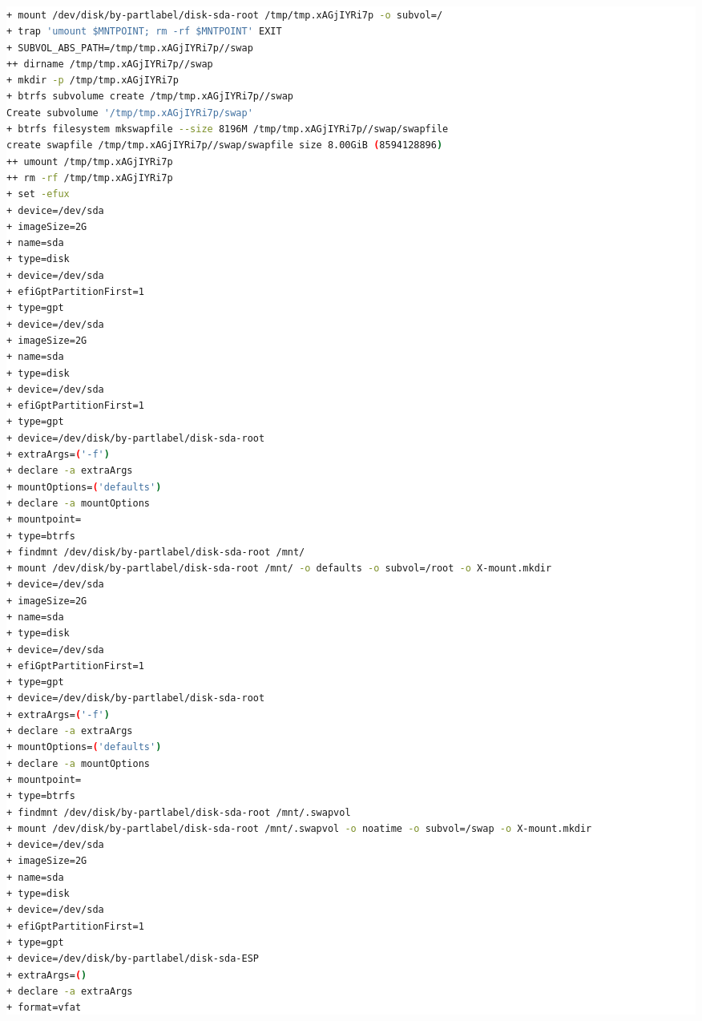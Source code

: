    ```bash
   + mount /dev/disk/by-partlabel/disk-sda-root /tmp/tmp.xAGjIYRi7p -o subvol=/
   + trap 'umount $MNTPOINT; rm -rf $MNTPOINT' EXIT
   + SUBVOL_ABS_PATH=/tmp/tmp.xAGjIYRi7p//swap
   ++ dirname /tmp/tmp.xAGjIYRi7p//swap
   + mkdir -p /tmp/tmp.xAGjIYRi7p
   + btrfs subvolume create /tmp/tmp.xAGjIYRi7p//swap
   Create subvolume '/tmp/tmp.xAGjIYRi7p/swap'
   + btrfs filesystem mkswapfile --size 8196M /tmp/tmp.xAGjIYRi7p//swap/swapfile
   create swapfile /tmp/tmp.xAGjIYRi7p//swap/swapfile size 8.00GiB (8594128896)
   ++ umount /tmp/tmp.xAGjIYRi7p
   ++ rm -rf /tmp/tmp.xAGjIYRi7p
   + set -efux
   + device=/dev/sda
   + imageSize=2G
   + name=sda
   + type=disk
   + device=/dev/sda
   + efiGptPartitionFirst=1
   + type=gpt
   + device=/dev/sda
   + imageSize=2G
   + name=sda
   + type=disk
   + device=/dev/sda
   + efiGptPartitionFirst=1
   + type=gpt
   + device=/dev/disk/by-partlabel/disk-sda-root
   + extraArgs=('-f')
   + declare -a extraArgs
   + mountOptions=('defaults')
   + declare -a mountOptions
   + mountpoint=
   + type=btrfs
   + findmnt /dev/disk/by-partlabel/disk-sda-root /mnt/
   + mount /dev/disk/by-partlabel/disk-sda-root /mnt/ -o defaults -o subvol=/root -o X-mount.mkdir
   + device=/dev/sda
   + imageSize=2G
   + name=sda
   + type=disk
   + device=/dev/sda
   + efiGptPartitionFirst=1
   + type=gpt
   + device=/dev/disk/by-partlabel/disk-sda-root
   + extraArgs=('-f')
   + declare -a extraArgs
   + mountOptions=('defaults')
   + declare -a mountOptions
   + mountpoint=
   + type=btrfs
   + findmnt /dev/disk/by-partlabel/disk-sda-root /mnt/.swapvol
   + mount /dev/disk/by-partlabel/disk-sda-root /mnt/.swapvol -o noatime -o subvol=/swap -o X-mount.mkdir
   + device=/dev/sda
   + imageSize=2G
   + name=sda
   + type=disk
   + device=/dev/sda
   + efiGptPartitionFirst=1
   + type=gpt
   + device=/dev/disk/by-partlabel/disk-sda-ESP
   + extraArgs=()
   + declare -a extraArgs
   + format=vfat
   ```